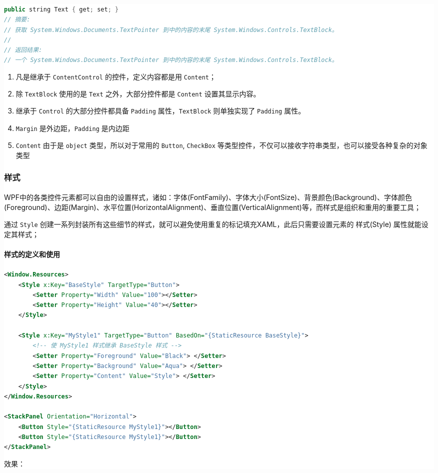 
```c++
public string Text { get; set; }
// 摘要:
// 获取 System.Windows.Documents.TextPointer 到中的内容的末尾 System.Windows.Controls.TextBlock。
//
// 返回结果:
// 一个 System.Windows.Documents.TextPointer 到中的内容的末尾 System.Windows.Controls.TextBlock。
```

1. 凡是继承于 `ContentControl` 的控件，定义内容都是用 `Content`；

2. 除 `TextBlock` 使用的是 `Text` 之外，大部分控件都是 `Content` 设置其显示内容。

3. 继承于 `Control` 的大部分控件都具备 `Padding` 属性，`TextBlock` 则单独实现了 `Padding` 属性。

4. `Margin` 是外边距，`Padding` 是内边距

5. `Content` 由于是 `object` 类型，所以对于常用的 `Button`, `CheckBox` 等类型控件，不仅可以接收字符串类型，也可以接受各种复杂的对象类型

   

### 样式

WPF中的各类控件元素都可以自由的设置样式，诸如：字体(FontFamily)、字体大小(FontSize)、背景颜色(Background)、字体颜色(Foreground)、边距(Margin)、水平位置(HorizontalAlignment)、垂直位置(VerticalAlignment)等，而样式是组织和重用的重要工具；

通过 `Style` 创建一系列封装所有这些细节的样式，就可以避免使用重复的标记填充XAML，此后只需要设置元素的 样式(Style) 属性就能设定其样式；

#### 样式的定义和使用

```xml
<Window.Resources>
    <Style x:Key="BaseStyle" TargetType="Button">
        <Setter Property="Width" Value="100"></Setter>
        <Setter Property="Height" Value="40"></Setter>
    </Style>

    <Style x:Key="MyStyle1" TargetType="Button" BasedOn="{StaticResource BaseStyle}">
        <!-- 使 MyStyle1 样式继承 BaseStyle 样式 -->
        <Setter Property="Foreground" Value="Black"> </Setter>
        <Setter Property="Background" Value="Aqua"> </Setter>
        <Setter Property="Content" Value="Style"> </Setter>            
    </Style>
</Window.Resources>

<StackPanel Orientation="Horizontal">
    <Button Style="{StaticResource MyStyle1}"></Button>
    <Button Style="{StaticResource MyStyle1}"></Button>
</StackPanel>
```

效果：
